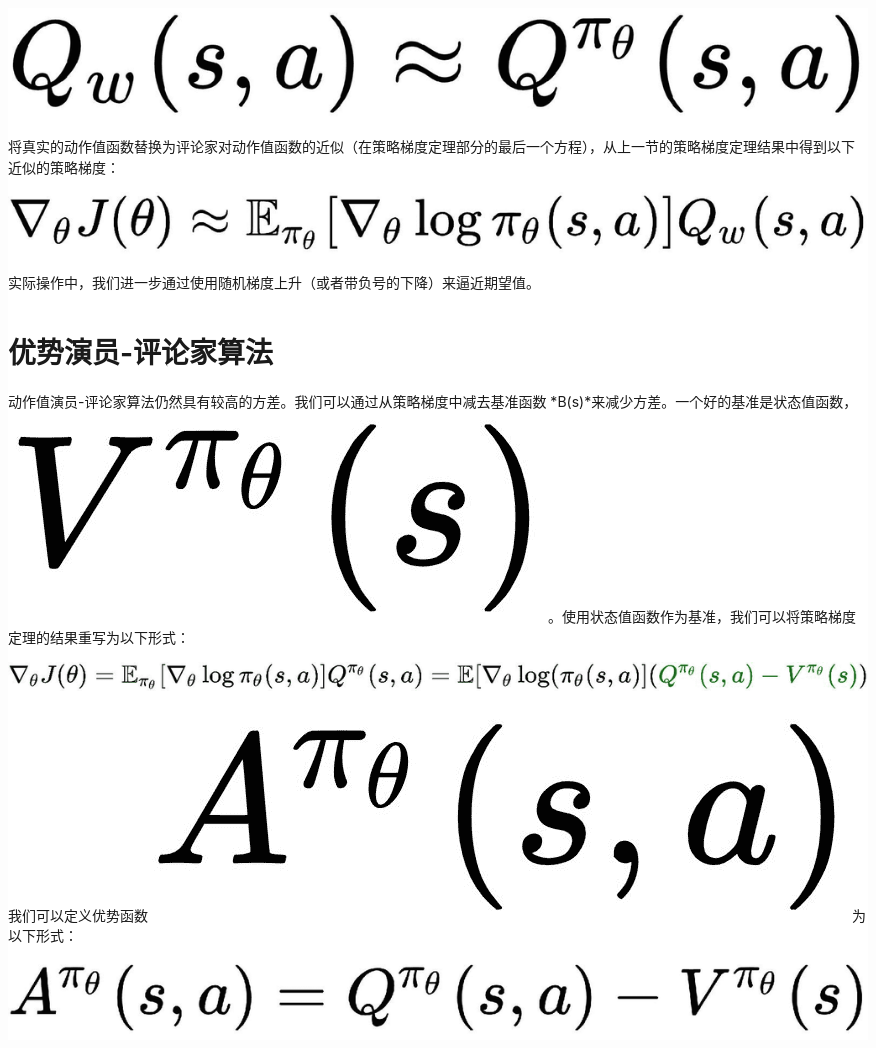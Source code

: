 ![](img/00211.jpeg)

将真实的动作值函数替换为评论家对动作值函数的近似（在策略梯度定理部分的最后一个方程），从上一节的策略梯度定理结果中得到以下近似的策略梯度：

![](img/00212.jpeg)

实际操作中，我们进一步通过使用随机梯度上升（或者带负号的下降）来逼近期望值。

# 优势演员-评论家算法

动作值演员-评论家算法仍然具有较高的方差。我们可以通过从策略梯度中减去基准函数 *B(s)*来减少方差。一个好的基准是状态值函数， ![](img/00213.jpeg)。使用状态值函数作为基准，我们可以将策略梯度定理的结果重写为以下形式：

![](img/00214.jpeg)

我们可以定义优势函数 ![](img/00215.jpeg)为以下形式：

![](img/00216.jpeg)
